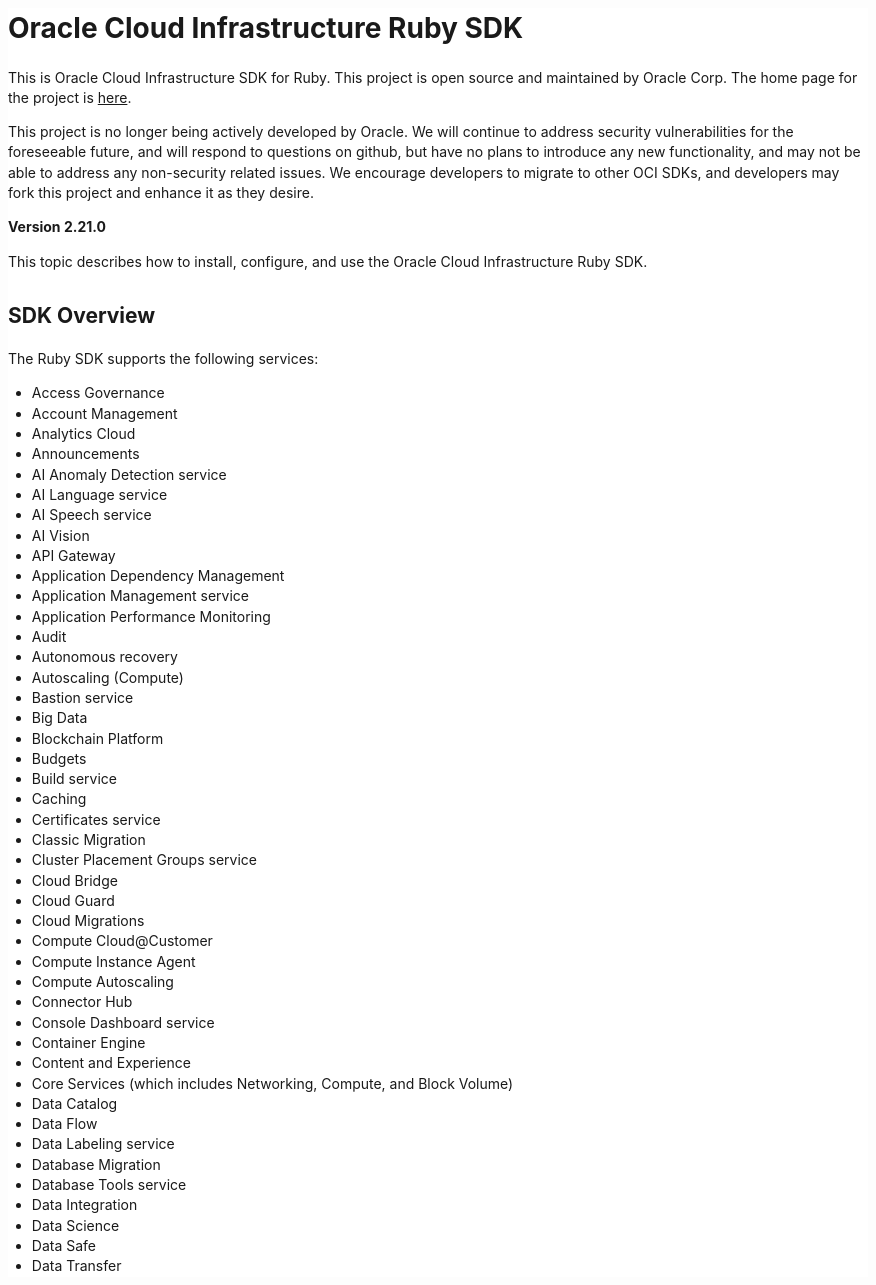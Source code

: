 # Oracle Cloud Infrastructure Ruby SDK

This is Oracle Cloud Infrastructure SDK for Ruby. This project is open source and maintained by Oracle Corp. The home page for the project is <a href="https://docs.cloud.oracle.com/en-us/iaas/Content/API/SDKDocs/rubysdk.htm">here</a>.

This project is no longer being actively developed by Oracle. We will continue to address security vulnerabilities for the foreseeable future, and will respond to questions on github, but have no plans to introduce any new functionality, and may not be able to address any non-security related issues. We encourage developers to migrate to other OCI SDKs, and developers may fork this project and enhance it as they desire.

**Version 2.21.0**

This topic describes how to install, configure, and use the Oracle Cloud Infrastructure Ruby SDK.

## SDK Overview

The Ruby SDK supports the following services:

* Access Governance
* Account Management
* Analytics Cloud 
* Announcements
* AI Anomaly Detection service
* AI Language service
* AI Speech service
* AI Vision
* API Gateway
* Application Dependency Management
* Application Management service
* Application Performance Monitoring
* Audit
* Autonomous recovery
* Autoscaling (Compute)
* Bastion service
* Big Data
* Blockchain Platform
* Budgets
* Build service
* Caching
* Certificates service
* Classic Migration
* Cluster Placement Groups service
* Cloud Bridge
* Cloud Guard
* Cloud Migrations
* Compute Cloud@Customer
* Compute Instance Agent
* Compute Autoscaling
* Connector Hub
* Console Dashboard service
* Container Engine
* Content and Experience
* Core Services (which includes Networking, Compute, and Block Volume)
* Data Catalog
* Data Flow
* Data Labeling service
* Database Migration
* Database Tools service
* Data Integration
* Data Science
* Data Safe
* Data Transfer 